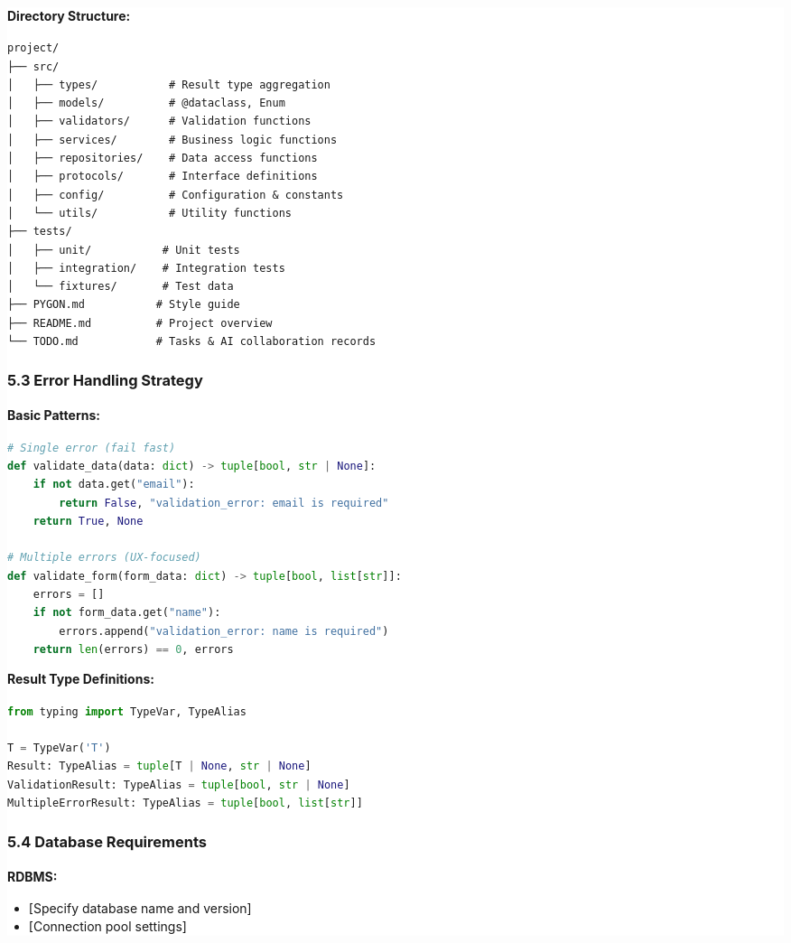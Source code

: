 **Directory Structure:**
```
project/
├── src/
│   ├── types/           # Result type aggregation
│   ├── models/          # @dataclass, Enum
│   ├── validators/      # Validation functions
│   ├── services/        # Business logic functions
│   ├── repositories/    # Data access functions
│   ├── protocols/       # Interface definitions
│   ├── config/          # Configuration & constants
│   └── utils/           # Utility functions
├── tests/
│   ├── unit/           # Unit tests
│   ├── integration/    # Integration tests
│   └── fixtures/       # Test data
├── PYGON.md           # Style guide
├── README.md          # Project overview
└── TODO.md            # Tasks & AI collaboration records
```

### 5.3 Error Handling Strategy
**Basic Patterns:**
```python
# Single error (fail fast)
def validate_data(data: dict) -> tuple[bool, str | None]:
    if not data.get("email"):
        return False, "validation_error: email is required"
    return True, None

# Multiple errors (UX-focused)
def validate_form(form_data: dict) -> tuple[bool, list[str]]:
    errors = []
    if not form_data.get("name"):
        errors.append("validation_error: name is required")
    return len(errors) == 0, errors
```

**Result Type Definitions:**
```python
from typing import TypeVar, TypeAlias

T = TypeVar('T')
Result: TypeAlias = tuple[T | None, str | None]
ValidationResult: TypeAlias = tuple[bool, str | None]
MultipleErrorResult: TypeAlias = tuple[bool, list[str]]
```

### 5.4 Database Requirements
**RDBMS:**
- [Specify database name and version]
- [Connection pool settings]
